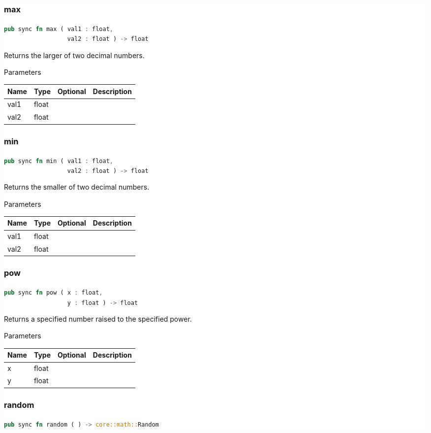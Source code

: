 
### max

```rust
pub sync fn max ( val1 : float,
                  val2 : float ) -> float
```

Returns the larger of two decimal numbers.

Parameters

| Name | Type  | Optional | Description |
| ---- | ----- | -------- | ----------- |
| val1 | float |          |             |
| val2 | float |          |             |


### min

```rust
pub sync fn min ( val1 : float,
                  val2 : float ) -> float
```

Returns the smaller of two decimal numbers.

Parameters

| Name | Type  | Optional | Description |
| ---- | ----- | -------- | ----------- |
| val1 | float |          |             |
| val2 | float |          |             |


### pow

```rust
pub sync fn pow ( x : float,
                  y : float ) -> float
```

Returns a specified number raised to the specified power.

Parameters

| Name | Type  | Optional | Description |
| ---- | ----- | -------- | ----------- |
| x    | float |          |             |
| y    | float |          |             |


### random

```rust
pub sync fn random ( ) -> core::math::Random
```
